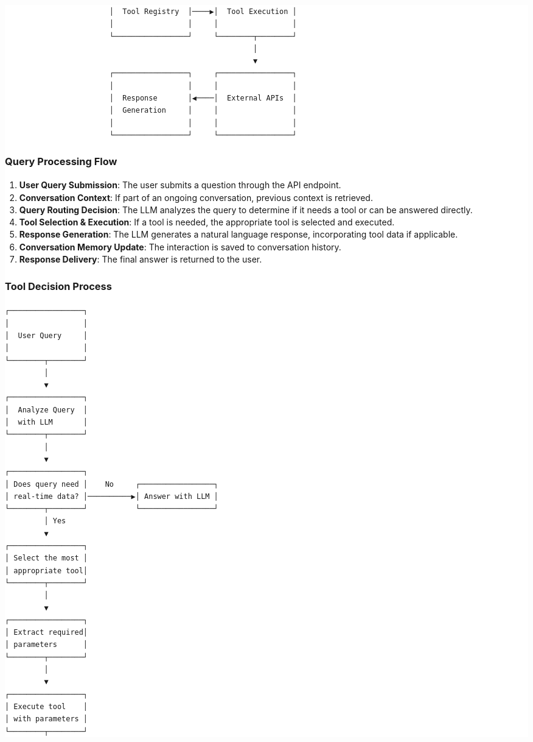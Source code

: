 ```
                        │  Tool Registry  │────▶│  Tool Execution │
                        │                 │     │                 │
                        └─────────────────┘     └────────┬────────┘
                                                         │
                                                         ▼
                        ┌─────────────────┐     ┌─────────────────┐
                        │                 │     │                 │
                        │  Response       │◀────│  External APIs  │
                        │  Generation     │     │                 │
                        │                 │     │                 │
                        └─────────────────┘     └─────────────────┘
```

### Query Processing Flow

1. **User Query Submission**: The user submits a question through the API endpoint.
2. **Conversation Context**: If part of an ongoing conversation, previous context is retrieved.
3. **Query Routing Decision**: The LLM analyzes the query to determine if it needs a tool or can be answered directly.
4. **Tool Selection & Execution**: If a tool is needed, the appropriate tool is selected and executed.
5. **Response Generation**: The LLM generates a natural language response, incorporating tool data if applicable.
6. **Conversation Memory Update**: The interaction is saved to conversation history.
7. **Response Delivery**: The final answer is returned to the user.

### Tool Decision Process

```
┌─────────────────┐
│                 │
│  User Query     │
│                 │
└────────┬────────┘
         │
         ▼
┌─────────────────┐
│  Analyze Query  │
│  with LLM       │
└────────┬────────┘
         │
         ▼
┌─────────────────┐
│ Does query need │    No     ┌─────────────────┐
│ real-time data? │──────────▶│ Answer with LLM │
└────────┬────────┘           └─────────────────┘
         │ Yes
         ▼
┌─────────────────┐
│ Select the most │
│ appropriate tool│
└────────┬────────┘
         │
         ▼
┌─────────────────┐
│ Extract required│
│ parameters      │
└────────┬────────┘
         │
         ▼
┌─────────────────┐
│ Execute tool    │
│ with parameters │
└────────┬────────┘
```